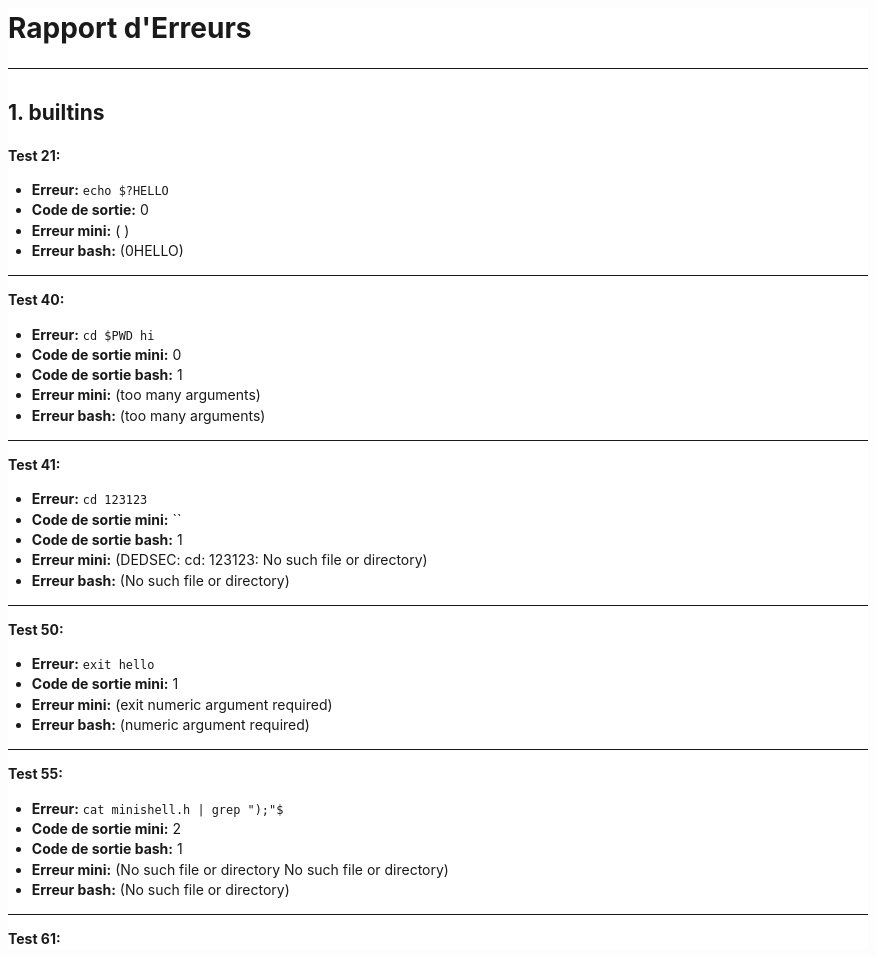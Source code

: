 # Rapport d'Erreurs

---

## 1. builtins

**Test 21:**

- **Erreur:** `echo $?HELLO`
- **Code de sortie:** 0
- **Erreur mini:** ( )
- **Erreur bash:** (0HELLO)

---

**Test 40:**

- **Erreur:** `cd $PWD hi`
- **Code de sortie mini:** 0
- **Code de sortie bash:** 1
- **Erreur mini:** (too many arguments)
- **Erreur bash:** (too many arguments)

---

**Test 41:**

- **Erreur:** `cd 123123`
- **Code de sortie mini:** ``
- **Code de sortie bash:** 1
- **Erreur mini:** (DEDSEC: cd: 123123: No such file or directory)
- **Erreur bash:** (No such file or directory)

---

**Test 50:**

- **Erreur:** `exit hello`
- **Code de sortie mini:** 1
- **Erreur mini:** (exit numeric argument required)
- **Erreur bash:** (numeric argument required)

---

**Test 55:**

- **Erreur:** `cat minishell.h | grep ");"$`
- **Code de sortie mini:** 2
- **Code de sortie bash:** 1
- **Erreur mini:** (No such file or directory No such file or directory)
- **Erreur bash:** (No such file or directory)

---

**Test 61:**
